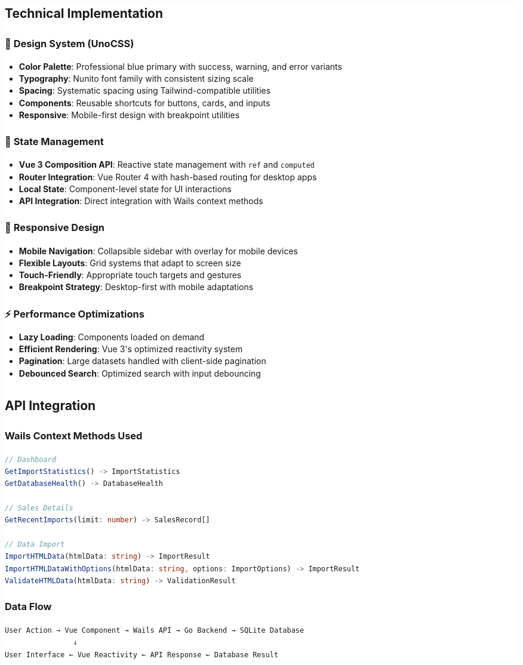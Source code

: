 ## Technical Implementation

### 🎨 **Design System (UnoCSS)**
- **Color Palette**: Professional blue primary with success, warning, and error variants
- **Typography**: Nunito font family with consistent sizing scale
- **Spacing**: Systematic spacing using Tailwind-compatible utilities
- **Components**: Reusable shortcuts for buttons, cards, and inputs
- **Responsive**: Mobile-first design with breakpoint utilities

### 🔧 **State Management**
- **Vue 3 Composition API**: Reactive state management with `ref` and `computed`
- **Router Integration**: Vue Router 4 with hash-based routing for desktop apps
- **Local State**: Component-level state for UI interactions
- **API Integration**: Direct integration with Wails context methods

### 📱 **Responsive Design**
- **Mobile Navigation**: Collapsible sidebar with overlay for mobile devices
- **Flexible Layouts**: Grid systems that adapt to screen size
- **Touch-Friendly**: Appropriate touch targets and gestures
- **Breakpoint Strategy**: Desktop-first with mobile adaptations

### ⚡ **Performance Optimizations**
- **Lazy Loading**: Components loaded on demand
- **Efficient Rendering**: Vue 3's optimized reactivity system
- **Pagination**: Large datasets handled with client-side pagination
- **Debounced Search**: Optimized search with input debouncing

## API Integration

### Wails Context Methods Used
```typescript
// Dashboard
GetImportStatistics() -> ImportStatistics
GetDatabaseHealth() -> DatabaseHealth

// Sales Details
GetRecentImports(limit: number) -> SalesRecord[]

// Data Import
ImportHTMLData(htmlData: string) -> ImportResult
ImportHTMLDataWithOptions(htmlData: string, options: ImportOptions) -> ImportResult
ValidateHTMLData(htmlData: string) -> ValidationResult
```

### Data Flow
```
User Action → Vue Component → Wails API → Go Backend → SQLite Database
                ↓
User Interface ← Vue Reactivity ← API Response ← Database Result
```
